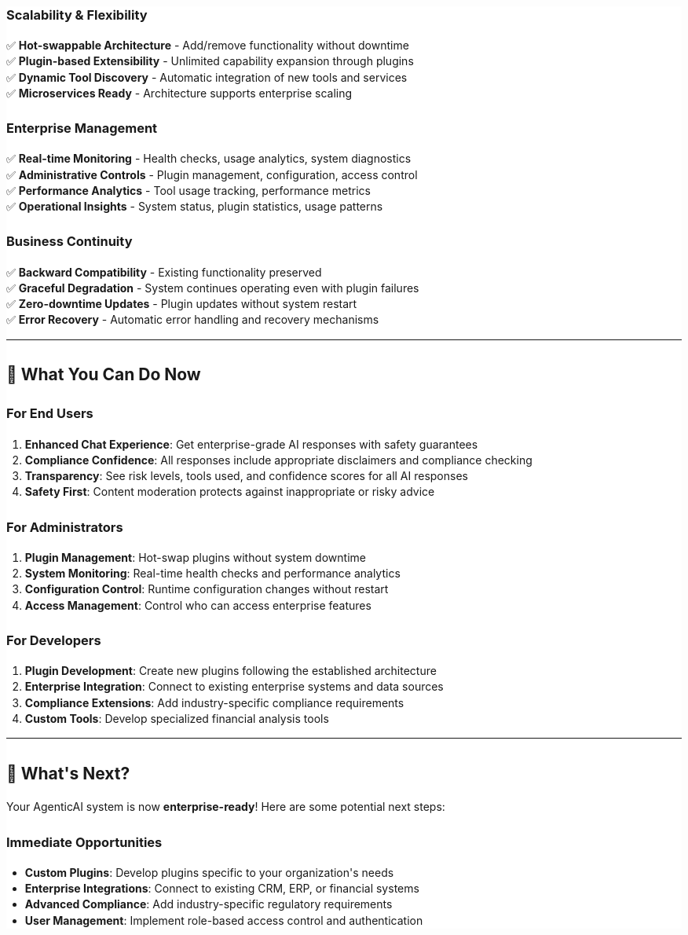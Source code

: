 ### Scalability & Flexibility  
✅ **Hot-swappable Architecture** - Add/remove functionality without downtime  
✅ **Plugin-based Extensibility** - Unlimited capability expansion through plugins  
✅ **Dynamic Tool Discovery** - Automatic integration of new tools and services  
✅ **Microservices Ready** - Architecture supports enterprise scaling  

### Enterprise Management
✅ **Real-time Monitoring** - Health checks, usage analytics, system diagnostics  
✅ **Administrative Controls** - Plugin management, configuration, access control  
✅ **Performance Analytics** - Tool usage tracking, performance metrics  
✅ **Operational Insights** - System status, plugin statistics, usage patterns  

### Business Continuity
✅ **Backward Compatibility** - Existing functionality preserved  
✅ **Graceful Degradation** - System continues operating even with plugin failures  
✅ **Zero-downtime Updates** - Plugin updates without system restart  
✅ **Error Recovery** - Automatic error handling and recovery mechanisms  

---

## 🎯 What You Can Do Now

### For End Users
1. **Enhanced Chat Experience**: Get enterprise-grade AI responses with safety guarantees
2. **Compliance Confidence**: All responses include appropriate disclaimers and compliance checking  
3. **Transparency**: See risk levels, tools used, and confidence scores for all AI responses
4. **Safety First**: Content moderation protects against inappropriate or risky advice

### For Administrators  
1. **Plugin Management**: Hot-swap plugins without system downtime
2. **System Monitoring**: Real-time health checks and performance analytics
3. **Configuration Control**: Runtime configuration changes without restart
4. **Access Management**: Control who can access enterprise features

### For Developers
1. **Plugin Development**: Create new plugins following the established architecture
2. **Enterprise Integration**: Connect to existing enterprise systems and data sources
3. **Compliance Extensions**: Add industry-specific compliance requirements
4. **Custom Tools**: Develop specialized financial analysis tools

---

## 🔮 What's Next?

Your AgenticAI system is now **enterprise-ready**! Here are some potential next steps:

### Immediate Opportunities
- **Custom Plugins**: Develop plugins specific to your organization's needs
- **Enterprise Integrations**: Connect to existing CRM, ERP, or financial systems  
- **Advanced Compliance**: Add industry-specific regulatory requirements
- **User Management**: Implement role-based access control and authentication
